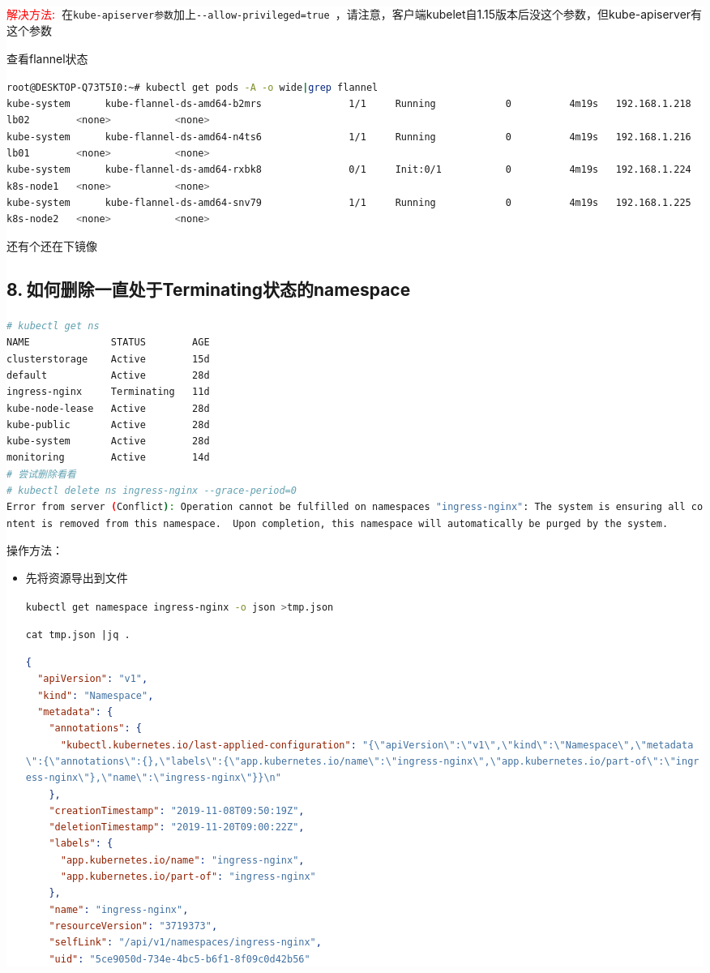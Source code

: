 <font color="red">解决方法:  </font>在`kube-apiserver参数`加上` --allow-privileged=true  `，请注意，客户端kubelet自1.15版本后没这个参数，但kube-apiserver有这个参数

查看flannel状态

```bash
root@DESKTOP-Q73T5I0:~# kubectl get pods -A -o wide|grep flannel
kube-system      kube-flannel-ds-amd64-b2mrs               1/1     Running            0          4m19s   192.168.1.218   lb02        <none>           <none>
kube-system      kube-flannel-ds-amd64-n4ts6               1/1     Running            0          4m19s   192.168.1.216   lb01        <none>           <none>
kube-system      kube-flannel-ds-amd64-rxbk8               0/1     Init:0/1           0          4m19s   192.168.1.224   k8s-node1   <none>           <none>
kube-system      kube-flannel-ds-amd64-snv79               1/1     Running            0          4m19s   192.168.1.225   k8s-node2   <none>           <none>
```

还有个还在下镜像

## 8. 如何删除一直处于Terminating状态的namespace

```bash
# kubectl get ns
NAME              STATUS        AGE
clusterstorage    Active        15d
default           Active        28d
ingress-nginx     Terminating   11d
kube-node-lease   Active        28d
kube-public       Active        28d
kube-system       Active        28d
monitoring        Active        14d
# 尝试删除看看
# kubectl delete ns ingress-nginx --grace-period=0
Error from server (Conflict): Operation cannot be fulfilled on namespaces "ingress-nginx": The system is ensuring all content is removed from this namespace.  Upon completion, this namespace will automatically be purged by the system.
```

操作方法：

- 先将资源导出到文件

  ```bash
  kubectl get namespace ingress-nginx -o json >tmp.json  
  ```

  `cat tmp.json |jq .`

  ```json
  {
    "apiVersion": "v1",
    "kind": "Namespace",
    "metadata": {
      "annotations": {
        "kubectl.kubernetes.io/last-applied-configuration": "{\"apiVersion\":\"v1\",\"kind\":\"Namespace\",\"metadata\":{\"annotations\":{},\"labels\":{\"app.kubernetes.io/name\":\"ingress-nginx\",\"app.kubernetes.io/part-of\":\"ingress-nginx\"},\"name\":\"ingress-nginx\"}}\n"
      },
      "creationTimestamp": "2019-11-08T09:50:19Z",
      "deletionTimestamp": "2019-11-20T09:00:22Z",
      "labels": {
        "app.kubernetes.io/name": "ingress-nginx",
        "app.kubernetes.io/part-of": "ingress-nginx"
      },
      "name": "ingress-nginx",
      "resourceVersion": "3719373",
      "selfLink": "/api/v1/namespaces/ingress-nginx",
      "uid": "5ce9050d-734e-4bc5-b6f1-8f09c0d42b56"
  ```